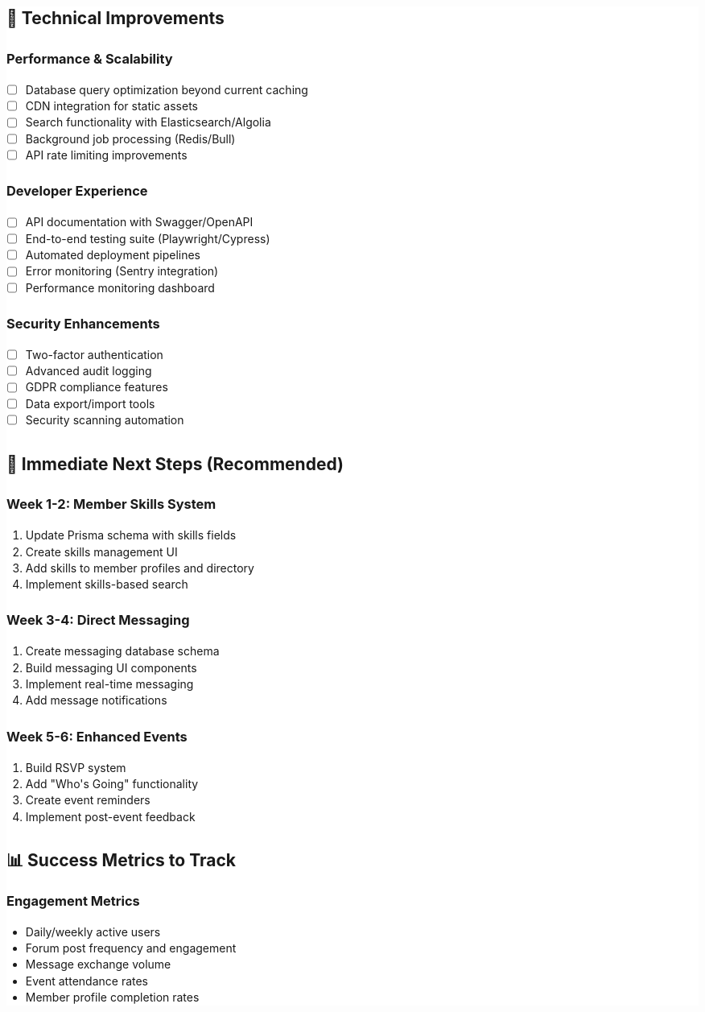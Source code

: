 ## 🔧 **Technical Improvements**

### **Performance & Scalability**
- [ ] Database query optimization beyond current caching
- [ ] CDN integration for static assets
- [ ] Search functionality with Elasticsearch/Algolia
- [ ] Background job processing (Redis/Bull)
- [ ] API rate limiting improvements

### **Developer Experience**
- [ ] API documentation with Swagger/OpenAPI
- [ ] End-to-end testing suite (Playwright/Cypress)
- [ ] Automated deployment pipelines
- [ ] Error monitoring (Sentry integration)
- [ ] Performance monitoring dashboard

### **Security Enhancements**
- [ ] Two-factor authentication
- [ ] Advanced audit logging
- [ ] GDPR compliance features
- [ ] Data export/import tools
- [ ] Security scanning automation

## 🎯 **Immediate Next Steps (Recommended)**

### **Week 1-2: Member Skills System**
1. Update Prisma schema with skills fields
2. Create skills management UI
3. Add skills to member profiles and directory
4. Implement skills-based search

### **Week 3-4: Direct Messaging**
1. Create messaging database schema
2. Build messaging UI components
3. Implement real-time messaging
4. Add message notifications

### **Week 5-6: Enhanced Events**
1. Build RSVP system
2. Add "Who's Going" functionality
3. Create event reminders
4. Implement post-event feedback

## 📊 **Success Metrics to Track**

### **Engagement Metrics**
- Daily/weekly active users
- Forum post frequency and engagement
- Message exchange volume
- Event attendance rates
- Member profile completion rates
